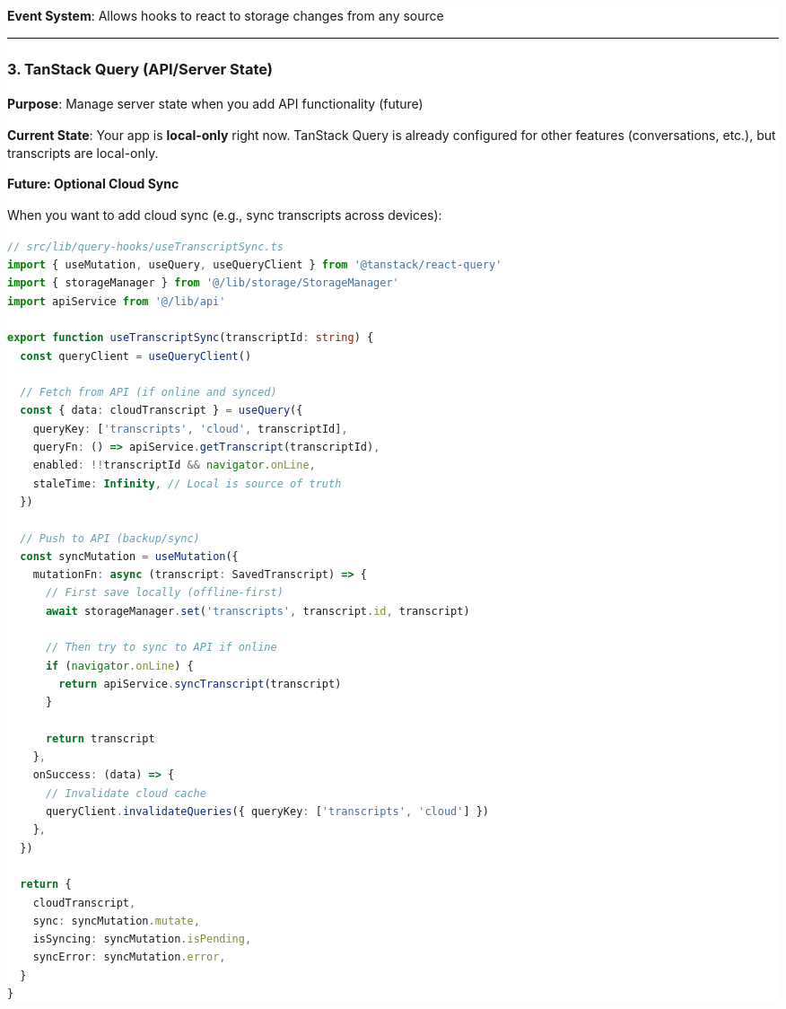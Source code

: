 **Event System**: Allows hooks to react to storage changes from any source

---

### 3. TanStack Query (API/Server State)

**Purpose**: Manage server state when you add API functionality (future)

**Current State**: Your app is **local-only** right now. TanStack Query is already configured for other features (conversations, etc.), but transcripts are local-only.

**Future: Optional Cloud Sync**

When you want to add cloud sync (e.g., sync transcripts across devices):

```typescript
// src/lib/query-hooks/useTranscriptSync.ts
import { useMutation, useQuery, useQueryClient } from '@tanstack/react-query'
import { storageManager } from '@/lib/storage/StorageManager'
import apiService from '@/lib/api'

export function useTranscriptSync(transcriptId: string) {
  const queryClient = useQueryClient()

  // Fetch from API (if online and synced)
  const { data: cloudTranscript } = useQuery({
    queryKey: ['transcripts', 'cloud', transcriptId],
    queryFn: () => apiService.getTranscript(transcriptId),
    enabled: !!transcriptId && navigator.onLine,
    staleTime: Infinity, // Local is source of truth
  })

  // Push to API (backup/sync)
  const syncMutation = useMutation({
    mutationFn: async (transcript: SavedTranscript) => {
      // First save locally (offline-first)
      await storageManager.set('transcripts', transcript.id, transcript)

      // Then try to sync to API if online
      if (navigator.onLine) {
        return apiService.syncTranscript(transcript)
      }

      return transcript
    },
    onSuccess: (data) => {
      // Invalidate cloud cache
      queryClient.invalidateQueries({ queryKey: ['transcripts', 'cloud'] })
    },
  })

  return {
    cloudTranscript,
    sync: syncMutation.mutate,
    isSyncing: syncMutation.isPending,
    syncError: syncMutation.error,
  }
}
```
